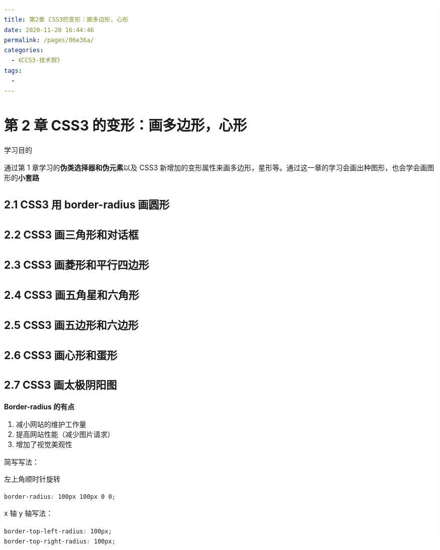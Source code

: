 ```yaml
---
title: 第2章 CSS3的变形：画多边形，心形
date: 2020-11-20 16:44:46
permalink: /pages/06e36a/
categories:
  - 《CCS3-技术胖》
tags:
  - 
---
```

# 第 2 章 CSS3 的变形：画多边形，心形

学习目的

通过第 1 章学习的**伪类选择器和伪元素**以及 CSS3 新增加的变形属性来画多边形，星形等。通过这一章的学习会画出种图形，也会学会画图形的**小套路**

## 2.1 CSS3 用 border-radius 画圆形

## 2.2 CSS3 画三角形和对话框

## 2.3 CSS3 画菱形和平行四边形

## 2.4 CSS3 画五角星和六角形

## 2.5 CSS3 画五边形和六边形

## 2.6 CSS3 画心形和蛋形

## 2.7 CSS3 画太极阴阳图

**Border-radius 的有点**

1. 减小网站的维护工作量
2. 提高网站性能（减少图片请求）
3. 增加了视觉美观性

简写写法：

左上角顺时针旋转

```css
border-radius: 100px 100px 0 0;
```

x 轴 y 轴写法：

```css
border-top-left-radius: 100px;
border-top-right-radius: 100px;
```
